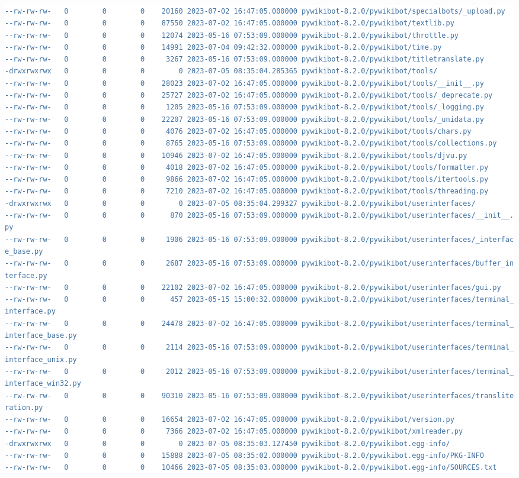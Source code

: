 ```diff
--rw-rw-rw-   0        0        0    20160 2023-07-02 16:47:05.000000 pywikibot-8.2.0/pywikibot/specialbots/_upload.py
--rw-rw-rw-   0        0        0    87550 2023-07-02 16:47:05.000000 pywikibot-8.2.0/pywikibot/textlib.py
--rw-rw-rw-   0        0        0    12074 2023-05-16 07:53:09.000000 pywikibot-8.2.0/pywikibot/throttle.py
--rw-rw-rw-   0        0        0    14991 2023-07-04 09:42:32.000000 pywikibot-8.2.0/pywikibot/time.py
--rw-rw-rw-   0        0        0     3267 2023-05-16 07:53:09.000000 pywikibot-8.2.0/pywikibot/titletranslate.py
-drwxrwxrwx   0        0        0        0 2023-07-05 08:35:04.285365 pywikibot-8.2.0/pywikibot/tools/
--rw-rw-rw-   0        0        0    28023 2023-07-02 16:47:05.000000 pywikibot-8.2.0/pywikibot/tools/__init__.py
--rw-rw-rw-   0        0        0    25727 2023-07-02 16:47:05.000000 pywikibot-8.2.0/pywikibot/tools/_deprecate.py
--rw-rw-rw-   0        0        0     1205 2023-05-16 07:53:09.000000 pywikibot-8.2.0/pywikibot/tools/_logging.py
--rw-rw-rw-   0        0        0    22207 2023-05-16 07:53:09.000000 pywikibot-8.2.0/pywikibot/tools/_unidata.py
--rw-rw-rw-   0        0        0     4076 2023-07-02 16:47:05.000000 pywikibot-8.2.0/pywikibot/tools/chars.py
--rw-rw-rw-   0        0        0     8765 2023-05-16 07:53:09.000000 pywikibot-8.2.0/pywikibot/tools/collections.py
--rw-rw-rw-   0        0        0    10946 2023-07-02 16:47:05.000000 pywikibot-8.2.0/pywikibot/tools/djvu.py
--rw-rw-rw-   0        0        0     4018 2023-07-02 16:47:05.000000 pywikibot-8.2.0/pywikibot/tools/formatter.py
--rw-rw-rw-   0        0        0     9866 2023-07-02 16:47:05.000000 pywikibot-8.2.0/pywikibot/tools/itertools.py
--rw-rw-rw-   0        0        0     7210 2023-07-02 16:47:05.000000 pywikibot-8.2.0/pywikibot/tools/threading.py
-drwxrwxrwx   0        0        0        0 2023-07-05 08:35:04.299327 pywikibot-8.2.0/pywikibot/userinterfaces/
--rw-rw-rw-   0        0        0      870 2023-05-16 07:53:09.000000 pywikibot-8.2.0/pywikibot/userinterfaces/__init__.py
--rw-rw-rw-   0        0        0     1906 2023-05-16 07:53:09.000000 pywikibot-8.2.0/pywikibot/userinterfaces/_interface_base.py
--rw-rw-rw-   0        0        0     2687 2023-05-16 07:53:09.000000 pywikibot-8.2.0/pywikibot/userinterfaces/buffer_interface.py
--rw-rw-rw-   0        0        0    22102 2023-07-02 16:47:05.000000 pywikibot-8.2.0/pywikibot/userinterfaces/gui.py
--rw-rw-rw-   0        0        0      457 2023-05-15 15:00:32.000000 pywikibot-8.2.0/pywikibot/userinterfaces/terminal_interface.py
--rw-rw-rw-   0        0        0    24478 2023-07-02 16:47:05.000000 pywikibot-8.2.0/pywikibot/userinterfaces/terminal_interface_base.py
--rw-rw-rw-   0        0        0     2114 2023-05-16 07:53:09.000000 pywikibot-8.2.0/pywikibot/userinterfaces/terminal_interface_unix.py
--rw-rw-rw-   0        0        0     2012 2023-05-16 07:53:09.000000 pywikibot-8.2.0/pywikibot/userinterfaces/terminal_interface_win32.py
--rw-rw-rw-   0        0        0    90310 2023-05-16 07:53:09.000000 pywikibot-8.2.0/pywikibot/userinterfaces/transliteration.py
--rw-rw-rw-   0        0        0    16654 2023-07-02 16:47:05.000000 pywikibot-8.2.0/pywikibot/version.py
--rw-rw-rw-   0        0        0     7366 2023-07-02 16:47:05.000000 pywikibot-8.2.0/pywikibot/xmlreader.py
-drwxrwxrwx   0        0        0        0 2023-07-05 08:35:03.127450 pywikibot-8.2.0/pywikibot.egg-info/
--rw-rw-rw-   0        0        0    15888 2023-07-05 08:35:02.000000 pywikibot-8.2.0/pywikibot.egg-info/PKG-INFO
--rw-rw-rw-   0        0        0    10466 2023-07-05 08:35:03.000000 pywikibot-8.2.0/pywikibot.egg-info/SOURCES.txt
```